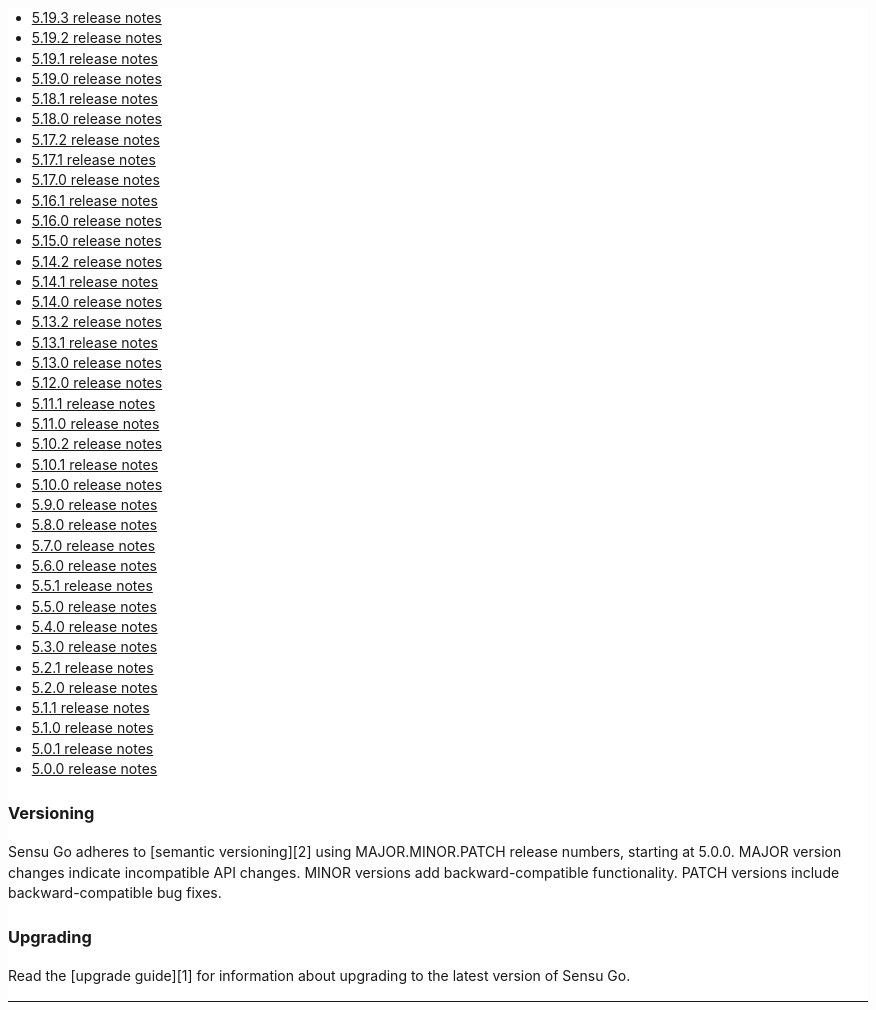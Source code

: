 - [5.19.3 release notes](#5193-release-notes)
- [5.19.2 release notes](#5192-release-notes)
- [5.19.1 release notes](#5191-release-notes)
- [5.19.0 release notes](#5190-release-notes)
- [5.18.1 release notes](#5181-release-notes)
- [5.18.0 release notes](#5180-release-notes)
- [5.17.2 release notes](#5172-release-notes)
- [5.17.1 release notes](#5171-release-notes)
- [5.17.0 release notes](#5170-release-notes)
- [5.16.1 release notes](#5161-release-notes)
- [5.16.0 release notes](#5160-release-notes)
- [5.15.0 release notes](#5150-release-notes)
- [5.14.2 release notes](#5142-release-notes)
- [5.14.1 release notes](#5141-release-notes)
- [5.14.0 release notes](#5140-release-notes)
- [5.13.2 release notes](#5132-release-notes)
- [5.13.1 release notes](#5131-release-notes)
- [5.13.0 release notes](#5130-release-notes)
- [5.12.0 release notes](#5120-release-notes)
- [5.11.1 release notes](#5111-release-notes)
- [5.11.0 release notes](#5110-release-notes)
- [5.10.2 release notes](#5102-release-notes)
- [5.10.1 release notes](#5101-release-notes)
- [5.10.0 release notes](#5100-release-notes)
- [5.9.0 release notes](#590-release-notes)
- [5.8.0 release notes](#580-release-notes)
- [5.7.0 release notes](#570-release-notes)
- [5.6.0 release notes](#560-release-notes)
- [5.5.1 release notes](#551-release-notes)
- [5.5.0 release notes](#550-release-notes)
- [5.4.0 release notes](#540-release-notes)
- [5.3.0 release notes](#530-release-notes)
- [5.2.1 release notes](#521-release-notes)
- [5.2.0 release notes](#520-release-notes)
- [5.1.1 release notes](#511-release-notes)
- [5.1.0 release notes](#510-release-notes)
- [5.0.1 release notes](#501-release-notes)
- [5.0.0 release notes](#500-release-notes)

### Versioning

Sensu Go adheres to [semantic versioning][2] using MAJOR.MINOR.PATCH release numbers, starting at 5.0.0.
MAJOR version changes indicate incompatible API changes.
MINOR versions add backward-compatible functionality.
PATCH versions include backward-compatible bug fixes.

### Upgrading

Read the [upgrade guide][1] for information about upgrading to the latest version of Sensu Go.

---
